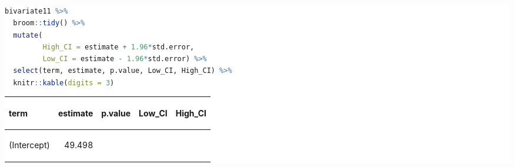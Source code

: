 ``` r
bivariate11 %>% 
  broom::tidy() %>% 
  mutate(
         High_CI = estimate + 1.96*std.error,
         Low_CI = estimate - 1.96*std.error) %>% 
  select(term, estimate, p.value, Low_CI, High_CI) %>% 
  knitr::kable(digits = 3)
```

<table>

<thead>

<tr>

<th style="text-align:left;">

term

</th>

<th style="text-align:right;">

estimate

</th>

<th style="text-align:right;">

p.value

</th>

<th style="text-align:right;">

Low\_CI

</th>

<th style="text-align:right;">

High\_CI

</th>

</tr>

</thead>

<tbody>

<tr>

<td style="text-align:left;">

(Intercept)

</td>

<td style="text-align:right;">

49.498
